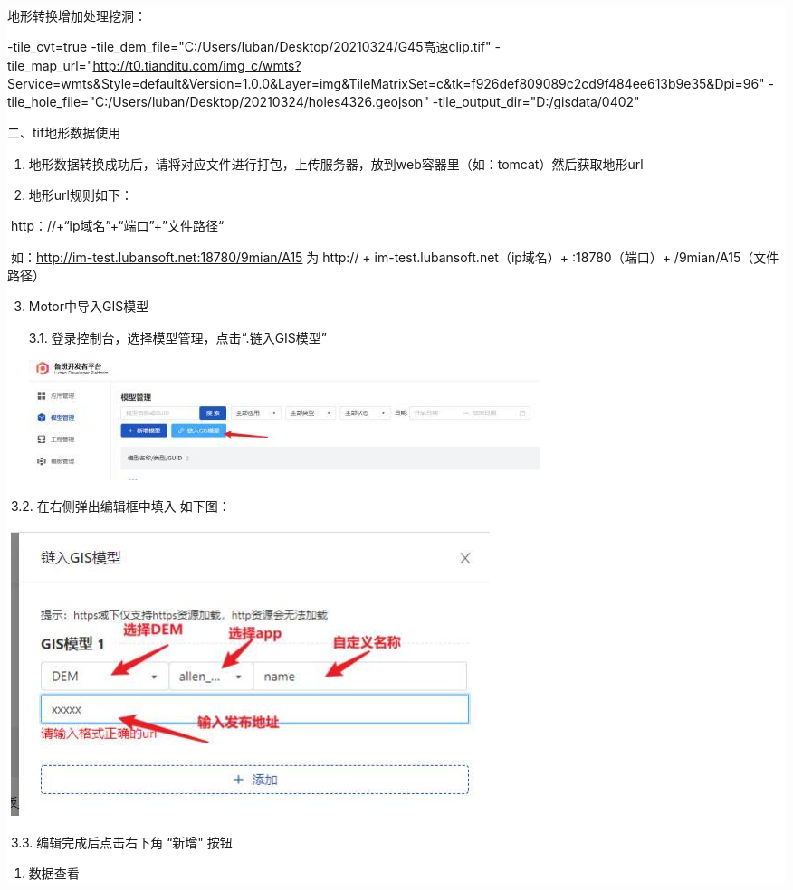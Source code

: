    地形转换增加处理挖洞：

   -tile_cvt=true -tile_dem_file="C:/Users/luban/Desktop/20210324/G45高速clip.tif" -tile_map_url="http://t0.tianditu.com/img_c/wmts?Service=wmts&Style=default&Version=1.0.0&Layer=img&TileMatrixSet=c&tk=f926def809089c2cd9f484ee613b9e35&Dpi=96" -tile_hole_file="C:/Users/luban/Desktop/20210324/holes4326.geojson" -tile_output_dir="D:/gisdata/0402"





二、tif地形数据使用

1. 地形数据转换成功后，请将对应文件进行打包，上传服务器，放到web容器里（如：tomcat）然后获取地形url

2. 地形url规则如下：

​		http：//+“ip域名”+“端口”+”文件路径“

​		如：http://im-test.lubansoft.net:18780/9mian/A15 为 http:// + im-test.lubansoft.net（ip域名）+ :18780（端口）+ /9mian/A15（文件路径）

3. Motor中导入GIS模型

   3.1. 登录控制台，选择模型管理，点击“.链入GIS模型”

   ![image-20211115151148964](images/image-20211115151148964.png)

​		3.2. 在右侧弹出编辑框中填入 如下图：

​			![image-20211115151356354](images/image-20211115151356354.png)

​		3.3. 编辑完成后点击右下角 “新增" 按钮 

1. 数据查看
